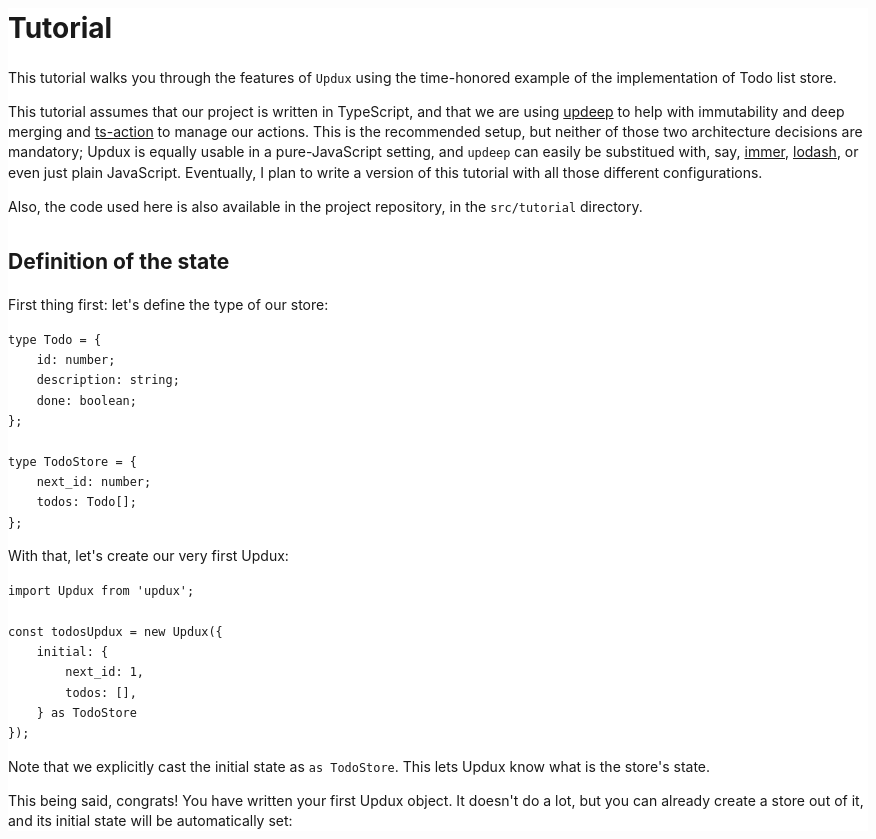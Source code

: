 # Tutorial

This tutorial walks you through the features of `Updux` using the 
time-honored example of the implementation of Todo list store.

This tutorial assumes that our project is written in TypeScript, and 
that we are using [updeep](https://www.npmjs.com/package/updeep) to 
help with immutability and deep merging and [ts-action][] to manage our
actions. This is the recommended setup, but 
neither of those two architecture
decisions are mandatory; Updux is equally usable in a pure-JavaScript setting,
and `updeep` can easily be substitued with, say, [immer][], [lodash][], or even
just plain JavaScript. Eventually, I plan to write a version of this tutorial
with all those different configurations.

Also, the code used here is also available in the project repository, in the 
`src/tutorial` directory.

## Definition of the state

First thing first: let's define the type of our store:

```
type Todo = {
    id: number;
    description: string;
    done: boolean;
};

type TodoStore = {
    next_id: number;
    todos: Todo[];
};
```

With that, let's create our very first Updux:

```
import Updux from 'updux';

const todosUpdux = new Updux({
    initial: {
        next_id: 1,
        todos: [],
    } as TodoStore
});
```

Note that we explicitly cast the initial state as `as TodoStore`. This lets 
Updux know what is the store's state.

This being said, congrats! You have written your first Updux object. It
doesn't do a lot, but you can already create a store out of it, and its
initial state will be automatically set:


[immer]: https://www.npmjs.com/package/immer
[lodash]: https://www.npmjs.com/package/lodash
[ts-action]: https://www.npmjs.com/package/ts-action